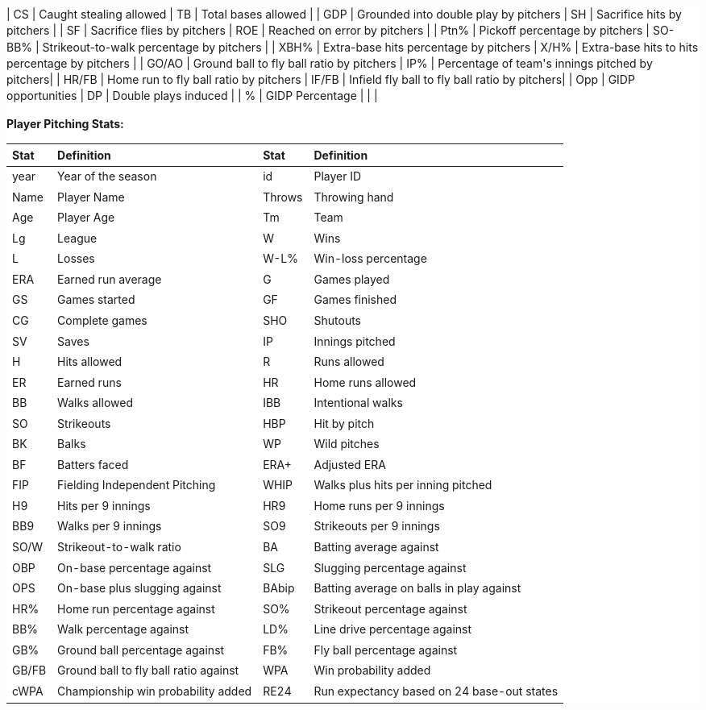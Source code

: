 | CS     | Caught stealing allowed                            | TB     | Total bases allowed           |
| GDP    | Grounded into double play by pitchers              | SH     | Sacrifice hits by pitchers      |
| SF     | Sacrifice flies by pitchers                        | ROE    | Reached on error by pitchers    |
| Ptn%   | Pickoff percentage by pitchers           | SO-BB% | Strikeout-to-walk percentage by pitchers  |
| XBH%   | Extra-base hits percentage by pitchers | X/H%   | Extra-base hits to hits percentage by pitchers |
| GO/AO | Ground ball to fly ball ratio by pitchers | IP% | Percentage of team's innings pitched by pitchers|
| HR/FB  | Home run to fly ball ratio by pitchers  | IF/FB  | Infield fly ball to fly ball ratio by pitchers|
| Opp    | GIDP opportunities        | DP     | Double plays induced |
| %      | GIDP Percentage                                         |        |                               |

**Player Pitching Stats:**

| Stat   | Definition                                          | Stat   | Definition            |
|:-------|:----------------------------------------------------|:-------|:----------------------|
| year   | Year of the season                                  | id     | Player ID                     |
| Name   | Player Name                                         | Throws | Throwing hand                |
| Age    | Player Age                                          | Tm     | Team                        |
| Lg     | League                                              | W      | Wins                       |
| L      | Losses                                              | W-L%   | Win-loss percentage          |
| ERA    | Earned run average                                  | G      | Games played                    |
| GS     | Games started                                       | GF     | Games finished               |
| CG     | Complete games                                      | SHO    | Shutouts                    |
| SV     | Saves                                               | IP     | Innings pitched             |
| H      | Hits allowed                                        | R      | Runs allowed                 |
| ER     | Earned runs                                         | HR     | Home runs allowed           |
| BB     | Walks allowed                                       | IBB    | Intentional walks            |
| SO     | Strikeouts                                          | HBP    | Hit by pitch                   |
| BK     | Balks                                               | WP     | Wild pitches                  |
| BF     | Batters faced                                       | ERA+   | Adjusted ERA                 |
| FIP    | Fielding Independent Pitching                     | WHIP   | Walks plus hits per inning pitched |
| H9     | Hits per 9 innings                                  | HR9    | Home runs per 9 innings      |
| BB9    | Walks per 9 innings                                 | SO9    | Strikeouts per 9 innings       |
| SO/W   | Strikeout-to-walk ratio                             | BA     | Batting average against         |
| OBP    | On-base percentage against                         | SLG    | Slugging percentage against    |
| OPS    | On-base plus slugging against           | BAbip  | Batting average on balls in play against |
| HR%    | Home run percentage against                        | SO%    | Strikeout percentage against    |
| BB%    | Walk percentage against                            | LD%    | Line drive percentage against   |
| GB%    | Ground ball percentage against                     | FB%    | Fly ball percentage against   |
| GB/FB  | Ground ball to fly ball ratio against               | WPA    | Win probability added         |
| cWPA   | Championship win probability added      | RE24   | Run expectancy based on 24 base-out states  |